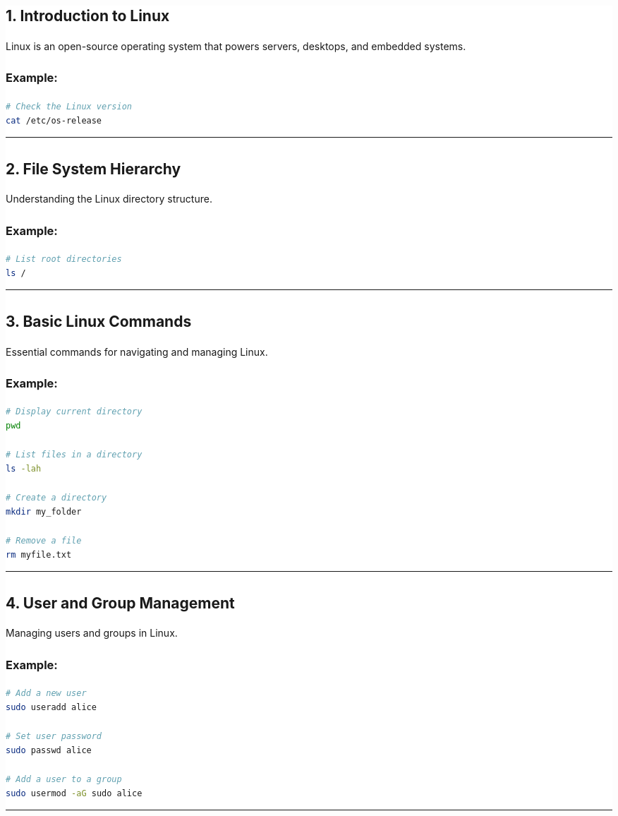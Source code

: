 
## 1. Introduction to Linux
Linux is an open-source operating system that powers servers, desktops, and embedded systems.

### Example:
```bash
# Check the Linux version
cat /etc/os-release
```

---

## 2. File System Hierarchy
Understanding the Linux directory structure.

### Example:
```bash
# List root directories
ls /
```

---

## 3. Basic Linux Commands
Essential commands for navigating and managing Linux.

### Example:
```bash
# Display current directory
pwd

# List files in a directory
ls -lah

# Create a directory
mkdir my_folder

# Remove a file
rm myfile.txt
```

---

## 4. User and Group Management
Managing users and groups in Linux.

### Example:
```bash
# Add a new user
sudo useradd alice

# Set user password
sudo passwd alice

# Add a user to a group
sudo usermod -aG sudo alice
```

---
